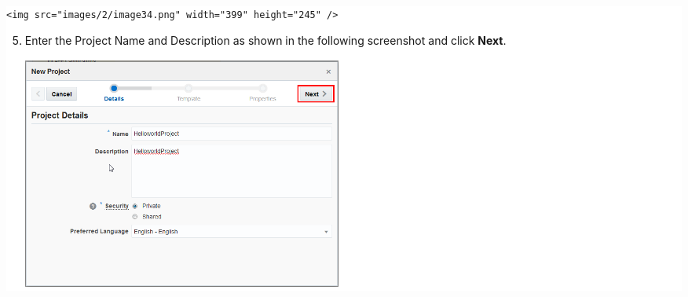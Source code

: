     <img src="images/2/image34.png" width="399" height="245" />

5.  Enter the Project Name and Description as shown in the following
    screenshot and click **Next**.

    <img src="images/2/image35.png" width="399" height="288" />
